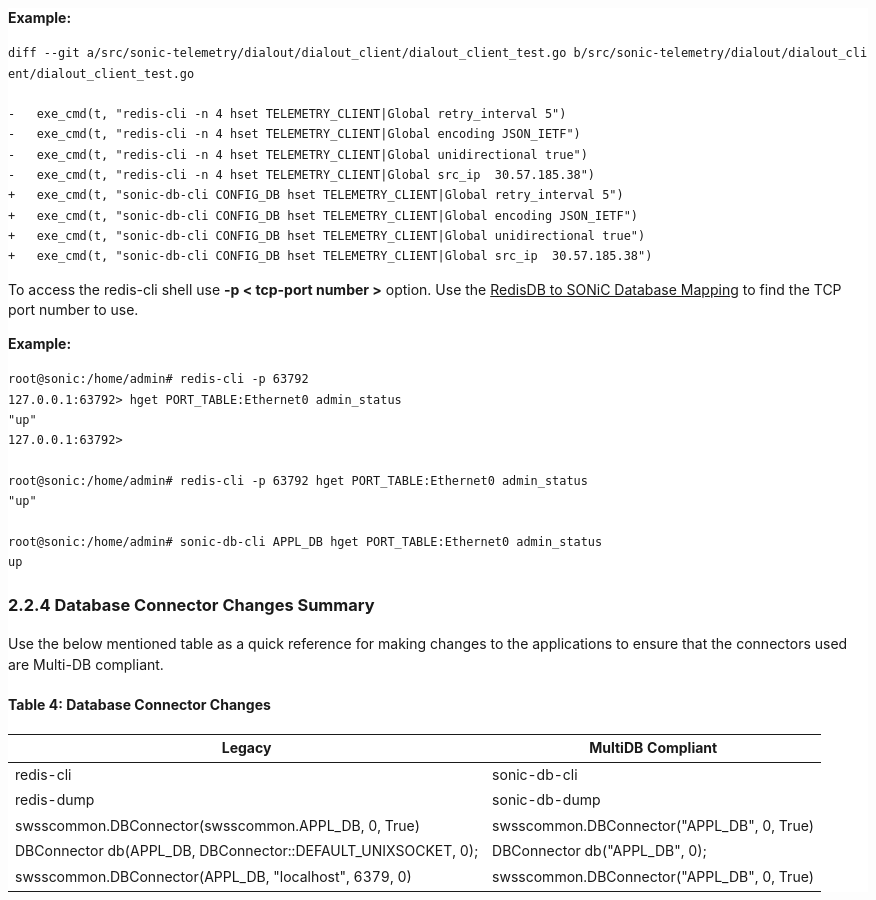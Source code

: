 

**Example:**

```
diff --git a/src/sonic-telemetry/dialout/dialout_client/dialout_client_test.go b/src/sonic-telemetry/dialout/dialout_client/dialout_client_test.go

-	exe_cmd(t, "redis-cli -n 4 hset TELEMETRY_CLIENT|Global retry_interval 5")
-	exe_cmd(t, "redis-cli -n 4 hset TELEMETRY_CLIENT|Global encoding JSON_IETF")
-	exe_cmd(t, "redis-cli -n 4 hset TELEMETRY_CLIENT|Global unidirectional true")
-	exe_cmd(t, "redis-cli -n 4 hset TELEMETRY_CLIENT|Global src_ip  30.57.185.38")
+	exe_cmd(t, "sonic-db-cli CONFIG_DB hset TELEMETRY_CLIENT|Global retry_interval 5")
+	exe_cmd(t, "sonic-db-cli CONFIG_DB hset TELEMETRY_CLIENT|Global encoding JSON_IETF")
+	exe_cmd(t, "sonic-db-cli CONFIG_DB hset TELEMETRY_CLIENT|Global unidirectional true")
+	exe_cmd(t, "sonic-db-cli CONFIG_DB hset TELEMETRY_CLIENT|Global src_ip  30.57.185.38")
```



To access the redis-cli shell use **-p < tcp-port number >** option. Use the [RedisDB to SONiC Database Mapping](#table-3-redisdb-to-sonic-database-mapping) to find the TCP port number to use.

**Example:**

```
root@sonic:/home/admin# redis-cli -p 63792
127.0.0.1:63792> hget PORT_TABLE:Ethernet0 admin_status
"up"
127.0.0.1:63792>

root@sonic:/home/admin# redis-cli -p 63792 hget PORT_TABLE:Ethernet0 admin_status
"up"

root@sonic:/home/admin# sonic-db-cli APPL_DB hget PORT_TABLE:Ethernet0 admin_status
up
```



### 2.2.4 Database Connector Changes Summary

Use the below mentioned table as a quick reference for making changes to the applications to ensure that the connectors used are Multi-DB compliant.

#### Table 4: Database Connector Changes

| Legacy                                                       | MultiDB Compliant                          |
| ------------------------------------------------------------ | ------------------------------------------ |
| redis-cli                                                    | sonic-db-cli                               |
| redis-dump                                                   | sonic-db-dump                              |
| swsscommon.DBConnector(swsscommon.APPL_DB, 0, True)          | swsscommon.DBConnector("APPL_DB", 0, True) |
| DBConnector db(APPL_DB, DBConnector::DEFAULT_UNIXSOCKET, 0); | DBConnector db("APPL_DB", 0);              |
| swsscommon.DBConnector(APPL_DB, "localhost", 6379, 0)        | swsscommon.DBConnector("APPL_DB", 0, True) |
